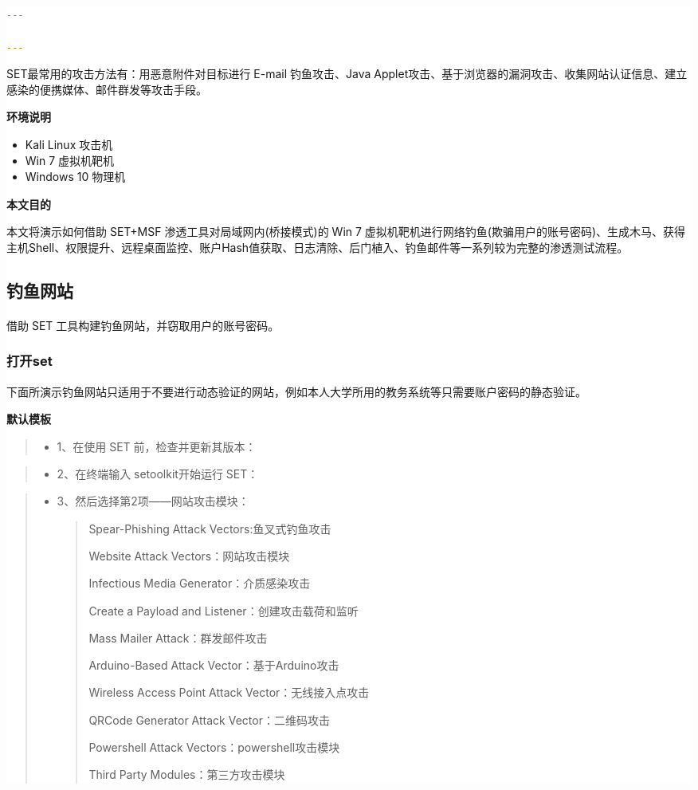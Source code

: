 ```yaml
---

---
```



SET最常用的攻击方法有：用恶意附件对目标进行 E-mail 钓鱼攻击、Java Applet攻击、基于浏览器的漏洞攻击、收集网站认证信息、建立感染的便携媒体、邮件群发等攻击手段。

**环境说明**

* Kali Linux 攻击机
* Win 7 虚拟机靶机
* Windows 10 物理机

**本文目的**

本文将演示如何借助 SET+MSF 渗透工具对局域网内(桥接模式)的 Win 7 虚拟机靶机进行网络钓鱼(欺骗用户的账号密码)、生成木马、获得主机Shell、权限提升、远程桌面监控、账户Hash值获取、日志清除、后门植入、钓鱼邮件等一系列较为完整的渗透测试流程。

## 钓鱼网站

借助 SET 工具构建钓鱼网站，并窃取用户的账号密码。

### 打开set



下面所演示钓鱼网站只适用于不要进行动态验证的网站，例如本人大学所用的教务系统等只需要账户密码的静态验证。

**默认模板**

>   -   1、在使用 SET 前，检查并更新其版本：



>   -   2、在终端输入 setoolkit开始运行 SET：



>   -   3、然后选择第2项——网站攻击模块：
>
>       >   Spear-Phishing Attack Vectors:鱼叉式钓鱼攻击
>       >
>       >   Website Attack Vectors：网站攻击模块
>       >
>       >   Infectious Media Generator：介质感染攻击
>       >
>       >   Create a Payload and Listener：创建攻击载荷和监听
>       >
>       >   Mass Mailer Attack：群发邮件攻击
>       >
>       >   Arduino-Based Attack Vector：基于Arduino攻击
>       >
>       >   Wireless Access Point Attack Vector：无线接入点攻击
>       >
>       >   QRCode Generator Attack Vector：二维码攻击
>       >
>       >   Powershell Attack Vectors：powershell攻击模块
>       >
>       >   Third Party Modules：第三方攻击模块
